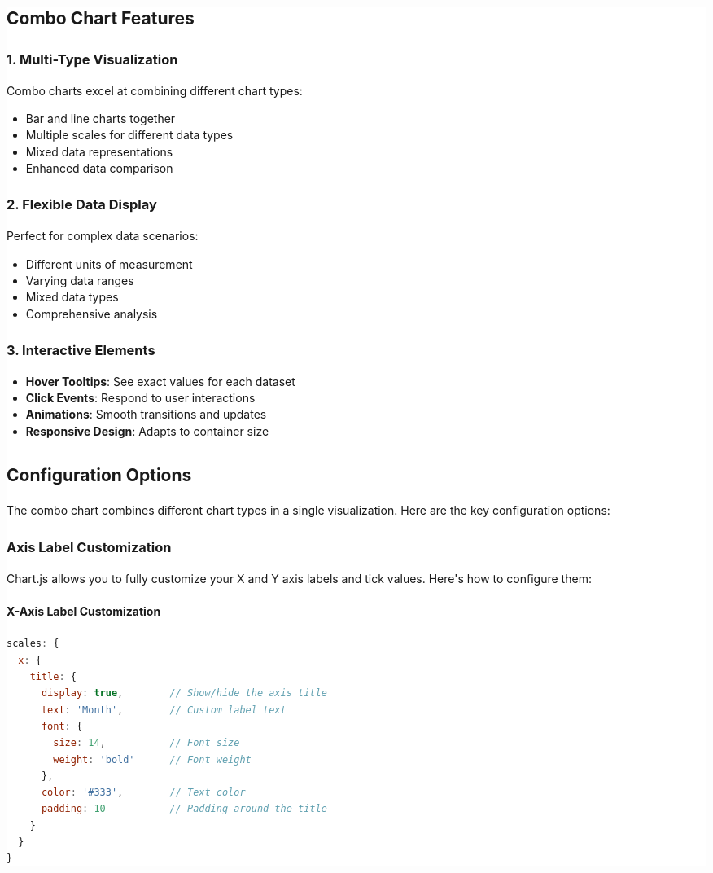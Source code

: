 ## Combo Chart Features

### 1. **Multi-Type Visualization**
Combo charts excel at combining different chart types:
- Bar and line charts together
- Multiple scales for different data types
- Mixed data representations
- Enhanced data comparison

### 2. **Flexible Data Display**
Perfect for complex data scenarios:
- Different units of measurement
- Varying data ranges
- Mixed data types
- Comprehensive analysis

### 3. **Interactive Elements**
- **Hover Tooltips**: See exact values for each dataset
- **Click Events**: Respond to user interactions
- **Animations**: Smooth transitions and updates
- **Responsive Design**: Adapts to container size

## Configuration Options

The combo chart combines different chart types in a single visualization. Here are the key configuration options:

### Axis Label Customization

Chart.js allows you to fully customize your X and Y axis labels and tick values. Here's how to configure them:

#### X-Axis Label Customization

```javascript
scales: {
  x: {
    title: {
      display: true,        // Show/hide the axis title
      text: 'Month',        // Custom label text
      font: {
        size: 14,           // Font size
        weight: 'bold'      // Font weight
      },
      color: '#333',        // Text color
      padding: 10           // Padding around the title
    }
  }
}
```
